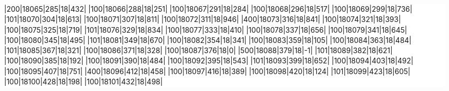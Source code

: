 |200|18065|285|18|432|
|100|18066|288|18|251|
|100|18067|291|18|284|
|100|18068|296|18|517|
|100|18069|299|18|736|
|101|18070|304|18|613|
|100|18071|307|18|811|
|100|18072|311|18|946|
|400|18073|316|18|841|
|100|18074|321|18|393|
|100|18075|325|18|719|
|101|18076|329|18|834|
|100|18077|333|18|410|
|100|18078|337|18|656|
|100|18079|341|18|645|
|100|18080|345|18|495|
|101|18081|349|18|670|
|100|18082|354|18|341|
|100|18083|359|18|105|
|100|18084|363|18|484|
|101|18085|367|18|321|
|100|18086|371|18|328|
|100|18087|376|18|0|
|500|18088|379|18|-1|
|101|18089|382|18|621|
|100|18090|385|18|192|
|100|18091|390|18|484|
|100|18092|395|18|543|
|101|18093|399|18|652|
|100|18094|403|18|492|
|100|18095|407|18|751|
|400|18096|412|18|458|
|100|18097|416|18|389|
|100|18098|420|18|124|
|101|18099|423|18|605|
|100|18100|428|18|198|
|100|18101|432|18|498|